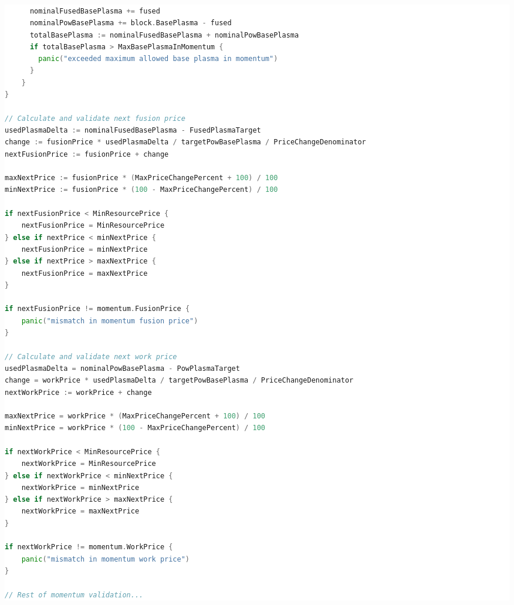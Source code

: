 ```go
      nominalFusedBasePlasma += fused
      nominalPowBasePlasma += block.BasePlasma - fused
      totalBasePlasma := nominalFusedBasePlasma + nominalPowBasePlasma
      if totalBasePlasma > MaxBasePlasmaInMomentum {
        panic("exceeded maximum allowed base plasma in momentum")
      }
    }
}

// Calculate and validate next fusion price
usedPlasmaDelta := nominalFusedBasePlasma - FusedPlasmaTarget
change := fusionPrice * usedPlasmaDelta / targetPowBasePlasma / PriceChangeDenominator
nextFusionPrice := fusionPrice + change

maxNextPrice := fusionPrice * (MaxPriceChangePercent + 100) / 100
minNextPrice := fusionPrice * (100 - MaxPriceChangePercent) / 100

if nextFusionPrice < MinResourcePrice {
    nextFusionPrice = MinResourcePrice
} else if nextPrice < minNextPrice {
    nextFusionPrice = minNextPrice
} else if nextPrice > maxNextPrice {
    nextFusionPrice = maxNextPrice
}

if nextFusionPrice != momentum.FusionPrice {
    panic("mismatch in momentum fusion price")
}

// Calculate and validate next work price
usedPlasmaDelta = nominalPowBasePlasma - PowPlasmaTarget
change = workPrice * usedPlasmaDelta / targetPowBasePlasma / PriceChangeDenominator
nextWorkPrice := workPrice + change

maxNextPrice = workPrice * (MaxPriceChangePercent + 100) / 100
minNextPrice = workPrice * (100 - MaxPriceChangePercent) / 100

if nextWorkPrice < MinResourcePrice {
    nextWorkPrice = MinResourcePrice
} else if nextWorkPrice < minNextPrice {
    nextWorkPrice = minNextPrice
} else if nextWorkPrice > maxNextPrice {
    nextWorkPrice = maxNextPrice
}

if nextWorkPrice != momentum.WorkPrice {
    panic("mismatch in momentum work price")
}

// Rest of momentum validation...
```
